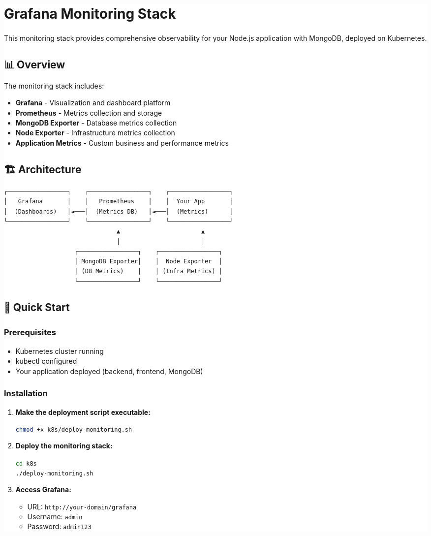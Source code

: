 # Grafana Monitoring Stack

This monitoring stack provides comprehensive observability for your Node.js application with MongoDB, deployed on Kubernetes.

## 📊 Overview

The monitoring stack includes:

- **Grafana** - Visualization and dashboard platform
- **Prometheus** - Metrics collection and storage
- **MongoDB Exporter** - Database metrics collection
- **Node Exporter** - Infrastructure metrics collection
- **Application Metrics** - Custom business and performance metrics

## 🏗️ Architecture

```
┌─────────────────┐    ┌─────────────────┐    ┌─────────────────┐
│   Grafana       │    │   Prometheus    │    │  Your App       │
│  (Dashboards)   │◄───│  (Metrics DB)   │◄───│  (Metrics)      │
└─────────────────┘    └─────────────────┘    └─────────────────┘
                                ▲                       ▲
                                │                       │
                    ┌─────────────────┐    ┌─────────────────┐
                    │ MongoDB Exporter│    │  Node Exporter  │
                    │ (DB Metrics)    │    │ (Infra Metrics) │
                    └─────────────────┘    └─────────────────┘
```

## 🚀 Quick Start

### Prerequisites

- Kubernetes cluster running
- kubectl configured
- Your application deployed (backend, frontend, MongoDB)

### Installation

1. **Make the deployment script executable:**
   ```bash
   chmod +x k8s/deploy-monitoring.sh
   ```

2. **Deploy the monitoring stack:**
   ```bash
   cd k8s
   ./deploy-monitoring.sh
   ```

3. **Access Grafana:**
   - URL: `http://your-domain/grafana`
   - Username: `admin`
   - Password: `admin123`
